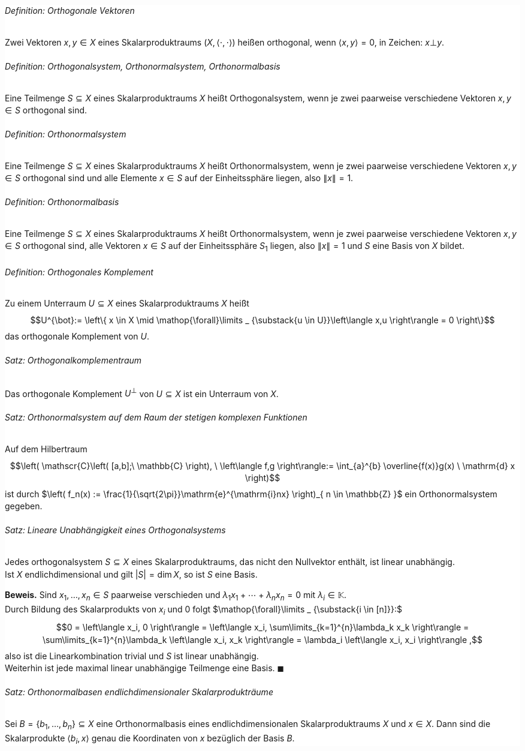 ###### Definition: Orthogonale Vektoren
Zwei Vektoren $x,y \in X$ eines Skalarproduktraums $\left( X, \left\langle \cdot, \cdot  \right\rangle \right)$ heißen orthogonal, wenn $\left\langle x,y \right\rangle = 0$, in Zeichen: $x\bot y.$

###### Definition: Orthogonalsystem, Orthonormalsystem, Orthonormalbasis
Eine Teilmenge $S \subseteq X$ eines Skalarproduktraums $X$ heißt Orthogonalsystem, wenn je zwei paarweise verschiedene Vektoren $x,y \in S$ orthogonal sind.

###### Definition: Orthonormalsystem
Eine Teilmenge $S \subseteq X$ eines Skalarproduktraums $X$ heißt Orthonormalsystem, wenn je zwei paarweise verschiedene Vektoren $x,y \in S$ orthogonal sind und alle Elemente $x \in S$ auf der Einheitssphäre liegen, also $\left\lVert x \right\rVert =1$.

###### Definition: Orthonormalbasis
Eine Teilmenge $S \subseteq X$ eines Skalarproduktraums $X$ heißt Orthonormalsystem, wenn je zwei paarweise verschiedene Vektoren $x,y \in S$ orthogonal sind, alle Vektoren $x \in S$ auf der Einheitssphäre $S_1$ liegen, also $\left\lVert x \right\rVert =1$ und $S$ eine Basis von $X$ bildet.

###### Definition: Orthogonales Komplement
Zu einem Unterraum $U \subseteq X$ eines Skalarproduktraums $X$ heißt
$$U^{\bot}:= \left\{ x \in X \mid \mathop{\forall}\limits _ {\substack{u \in U}}\left\langle x,u \right\rangle = 0  \right\}$$
das orthogonale Komplement von $U.$ 

###### Satz: Orthogonalkomplementraum
Das orthogonale Komplement $U^{\bot}$ von $U\subseteq X$ ist ein Unterraum von $X$.

###### Satz: Orthonormalsystem auf dem Raum der stetigen komplexen Funktionen
Auf dem Hilbertraum 
$$\left( \mathscr{C}\left( [a,b];\ \mathbb{C} \right), \ \left\langle f,g \right\rangle:= \int_{a}^{b} \overline{f(x)}g(x) \ \mathrm{d} x \right)$$
ist durch $\left( f_n(x) := \frac{1}{\sqrt{2\pi}}\mathrm{e}^{\mathrm{i}nx} \right)_{ n \in \mathbb{Z} }$ ein Orthonormalsystem gegeben.


###### Satz: Lineare Unabhängigkeit eines Orthogonalsystems
Jedes orthogonalsystem $S \subseteq X$ eines Skalarproduktraums, das nicht den Nullvektor enthält, ist linear unabhängig.  
Ist $X$ endlichdimensional und gilt $\left\lvert S \right\rvert = \dim X$, so ist $S$ eine Basis.  

**Beweis.** Sind $x_1, \ldots, x_n \in S$ paarweise verschieden und $\lambda_1x_1 + \cdots + \lambda_nx_n = 0$ mit $\lambda_i \in \mathbb{K}$.  
Durch Bildung des Skalarprodukts von $x_i$ und $0$ folgt $\mathop{\forall}\limits _ {\substack{i \in [n]}}:$
$$0 = \left\langle x_i, 0 \right\rangle = \left\langle x_i, \sum\limits_{k=1}^{n}\lambda_k x_k \right\rangle = \sum\limits_{k=1}^{n}\lambda_k \left\langle x_i, x_k \right\rangle = \lambda_i \left\langle x_i, x_i \right\rangle ,$$
also ist die Linearkombination trivial und $S$ ist linear unabhängig.  
Weiterhin ist jede maximal linear unabhängige Teilmenge eine Basis. $\blacksquare$

###### Satz: Orthonormalbasen endlichdimensionaler Skalarprodukträume
Sei $B = \left\{ b_1, \ldots, b_n \right\} \subseteq X$ eine Orthonormalbasis eines endlichdimensionalen Skalarproduktraums $X$ und $x  \in X.$ Dann sind die Skalarprodukte $\left\langle b_i,x \right\rangle$ genau die Koordinaten von $x$ bezüglich der Basis $B$.
